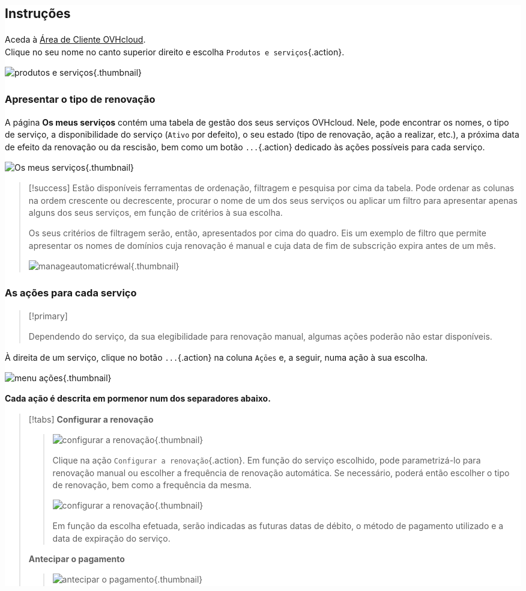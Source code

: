 ## Instruções

Aceda à [Área de Cliente OVHcloud](https://www.ovh.com/auth/?action=gotomanager&from=https://www.ovh.pt/&ovhSubsidiary=pt).<br>
Clique no seu nome no canto superior direito e escolha `Produtos e serviços`{.action}.

![produtos e serviços](images/products-services-en.png){.thumbnail}

### Apresentar o tipo de renovação <a name="renewal-type"></a>

A página **Os meus serviços** contém uma tabela de gestão dos seus serviços OVHcloud. Nele, pode encontrar os nomes, o tipo de serviço, a disponibilidade do serviço (`Ativo` por defeito), o seu estado (tipo de renovação, ação a realizar, etc.), a próxima data de efeito da renovação ou da rescisão, bem como um botão `...`{.action} dedicado às ações possíveis para cada serviço.

![Os meus serviços](images/my-services-en.png){.thumbnail}

> [!success]
> Estão disponíveis ferramentas de ordenação, filtragem e pesquisa por cima da tabela.
> Pode ordenar as colunas na ordem crescente ou decrescente, procurar o nome de um dos seus serviços ou aplicar um filtro para apresentar apenas alguns dos seus serviços, em função de critérios à sua escolha.
>
> Os seus critérios de filtragem serão, então, apresentados por cima do quadro. Eis um exemplo de filtro que permite apresentar os nomes de domínios cuja renovação é manual e cuja data de fim de subscrição expira antes de um mês.
>
>![manageautomaticréwal](images/filters-en.png){.thumbnail}

<a name="actions"></a>

### As ações para cada serviço

> [!primary]
>
> Dependendo do serviço, da sua elegibilidade para renovação manual, algumas ações poderão não estar disponíveis.
>

À direita de um serviço, clique no botão `...`{.action} na coluna `Açōes` e, a seguir, numa ação à sua escolha.

![menu ações](images/actions-en.png){.thumbnail}

**Cada ação é descrita em pormenor num dos separadores abaixo.**

> [!tabs]
> **Configurar a renovação**
>>
>> ![configurar a renovação](images/configure-renewal-en.png){.thumbnail}
>>
>> Clique na ação `Configurar a renovação`{.action}. Em função do serviço escolhido, pode parametrizá-lo para renovação manual ou escolher a frequência de renovação automática. Se necessário, poderá então escolher o tipo de renovação, bem como a frequência da mesma.
>>
>> ![configurar a renovação](images/configure-renew-en.png){.thumbnail}
>>
>> Em função da escolha efetuada, serão indicadas as futuras datas de débito, o método de pagamento utilizado e a data de expiração do serviço.
>>
> **Antecipar o pagamento**
>>
>> ![antecipar o pagamento](images/forward-payment-en.png){.thumbnail}
>>